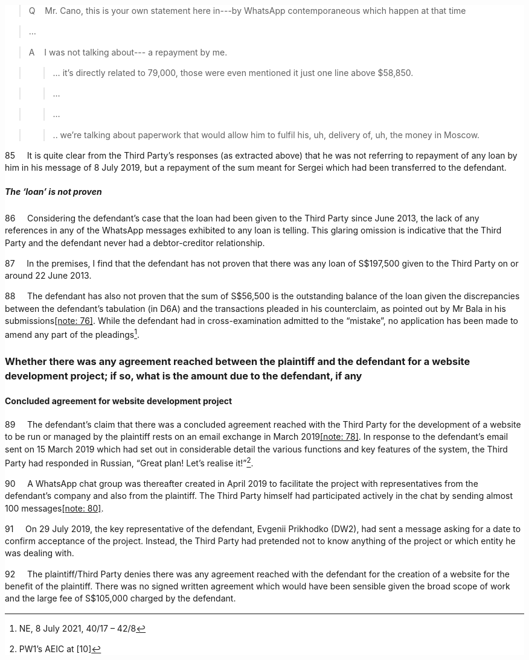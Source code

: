 > Q    Mr. Cano, this is your own statement here in---by WhatsApp contemporaneous which happen at that time

> …

> A    I was not talking about--- a repayment by me.

>> … it’s directly related to 79,000, those were even mentioned it just one line above $58,850.

>> …

>> …

>> .. we’re talking about paperwork that would allow him to fulfil his, uh, delivery of, uh, the money in Moscow.

85     It is quite clear from the Third Party’s responses (as extracted above) that he was not referring to repayment of any loan by him in his message of 8 July 2019, but a repayment of the sum meant for Sergei which had been transferred to the defendant.

##### The ‘loan’ is not proven

86     Considering the defendant’s case that the loan had been given to the Third Party since June 2013, the lack of any references in any of the WhatsApp messages exhibited to any loan is telling. This glaring omission is indicative that the Third Party and the defendant never had a debtor-creditor relationship.

87     In the premises, I find that the defendant has not proven that there was any loan of S$197,500 given to the Third Party on or around 22 June 2013.

88     The defendant has also not proven that the sum of S$56,500 is the outstanding balance of the loan given the discrepancies between the defendant’s tabulation (in D6A) and the transactions pleaded in his counterclaim, as pointed out by Mr Bala in his submissions[\[note: 76\]](#Ftn_76). While the defendant had in cross-examination admitted to the “mistake”, no application has been made to amend any part of the pleadings[^77].

### Whether there was any agreement reached between the plaintiff and the defendant for a website development project; if so, what is the amount due to the defendant, if any

#### Concluded agreement for website development project

89     The defendant’s claim that there was a concluded agreement reached with the Third Party for the development of a website to be run or managed by the plaintiff rests on an email exchange in March 2019[\[note: 78\]](#Ftn_78). In response to the defendant’s email sent on 15 March 2019 which had set out in considerable detail the various functions and key features of the system, the Third Party had responded in Russian, “Great plan! Let’s realise it!”[^79].

90     A WhatsApp chat group was thereafter created in April 2019 to facilitate the project with representatives from the defendant’s company and also from the plaintiff. The Third Party himself had participated actively in the chat by sending almost 100 messages[\[note: 80\]](#Ftn_80).

91     On 29 July 2019, the key representative of the defendant, Evgenii Prikhodko (DW2), had sent a message asking for a date to confirm acceptance of the project. Instead, the Third Party had pretended not to know anything of the project or which entity he was dealing with.

92     The plaintiff/Third Party denies there was any agreement reached with the defendant for the creation of a website for the benefit of the plaintiff. There was no signed written agreement which would have been sensible given the broad scope of work and the large fee of S$105,000 charged by the defendant.


[^2]: Affidavit of evidence-in-chief (“AEIC”) of Cano Laskin Alexandro David (“PW1”) at paragraph 4 (“PW1’s AEIC \[4\]”)
[^3]: SOC \[1\]
[^4]: PW1’s AEIC \[8\] and exhibit at pages 18 to 20
[^5]: PW1’s AEIC \[7\]; Notes of Evidence, 8 July 2021, page 5 lines 8 to 10 (“NE, 8 July 2021, 5/8 – 10”)
[^6]: SOC \[2\]; DCC \[2\]
[^7]: PW1’s AEIC \[6\] and exhibit at pages 15 to 17
[^8]: Agreed Bundle of Documents (“AB”) at pages 193 to 195 (“AB 193 – 195”)
[^9]: SOC \[4\]; DCC \[5\]; PW1’s AEIC \[9\]; AEIC of Tymoshchuk Oleksii (“DW2”) at \[4\]
[^10]: SOC \[3\]
[^11]: PW1’s AEIC \[12\]
[^12]: SOC \[11\]
[^13]: SOC \[12\] to \[13\]
[^14]: SOC \[14\]
[^15]: DCC \[4\], \[6\] and \[26\]
[^16]: DCC \[6\], \[7\] and \[12\]
[^17]: DCC \[8\] and \[9\]
[^18]: DCC \[10\]
[^19]: DCC \[16\]
[^20]: DCC \[17\]
[^21]: DCC \[18\]
[^22]: DCC \[11\]; AEIC of Tymoshchuk Oleksii (“DW1”) at pages 254 and 256
[^23]: DCC \[21\] and \[22\]
[^24]: DCC \[23\] and \[24\]
[^25]: Comparing DCC and the defendant’s Statement of Claim in Third Party Proceedings (“TPSOC”)
[^26]: DCC \[18\] and \[29\]
[^27]: DCC \[25\]
[^28]: DCC \[30\], \[31\]
[^29]: DCC \[32\] to \[34\]
[^30]: TPSOC \[22\]
[^31]: Third Party Notice at Set-Down Bundle (“SDB”) page 10 (“SDB-10”)
[^32]: Defendant’s Closing Submissions (“DCS”) at \[82\] to \[93\]
[^33]: DCS at \[94\]
[^34]: DCS at \[98\]
[^35]: DCS \[97\], \[98\], \[100\], \[101\]
[^36]: DCS \[105\] to \[108\]
[^37]: Written Submissions of the Plaintiff and the Third Party filed on 6 September 2021 (“PCS”) at \[25\] to \[32\]
[^38]: PCS \[33\] to \[35\]
[^39]: Copy at AB196
[^40]: NE, 8 July 2021, 10/18 – 22
[^41]: NE, 8 July 2021, 11/25 – 12/ 8
[^42]: NE, 8 July 2021, 14/3 – 13
[^43]: NE. 8 July 2021, 6/11 – 27
[^44]: NE. 8 July 2021, 6/28 – 7/4
[^45]: DCS at \[98\]
[^46]: Reply Submissions of Plaintiff and Third Party (“PRS”) at paragraph 37
[^47]: ABD148 – 149
[^48]: NE, 8 July 2021, 10/7 – 14
[^49]: NE, 14 April 2021, 44/4 – 46/16
[^50]: ABD-153
[^51]: PW2’s AEIC at paragraph 2
[^52]: NE, 7 July 2021, 32/8 – 12
[^53]: NE, 7 July 2021, 56/7 – 17
[^54]: NE, 7 July 2021, 35/26 – 36/11
[^55]: NE, 7 July 2021, 33/21 – 31
[^56]: NE, 7 July 2021, 53/7 – 9
[^57]: PCS at pages 15 to 20
[^58]: AB8
[^59]: AB9
[^60]: AB10
[^61]: NE, 14 April 2021, 82/30 – 83/24
[^62]: NE, 14 April 2021, 84/9 – 85/5; 85/18 – 23
[^63]: NE, 8 July 2021, 26/31 – 27/12
[^64]: NE, 14 April 2021, 33/24 – 28
[^65]: NE, 14 April 2021, 67/21 – 69/14
[^66]: NE, 14 April 2021, 41/1 – 32
[^67]: NE, 14 April 2021, 32/21 – 33/23
[^68]: AB21A to AB36A
[^69]: AB38 to 94
[^70]: DB6A
[^71]: DB3 – 5
[^72]: NE, 14 April 2021, 101/11 – 29
[^73]: DW1’s AEIC at \[28\] to \[30\]
[^74]: NE, 8 July 2021, 21/19 – 22/24
[^75]:  NE, 14 April 2021, 44/49/6
[^76]: PCS \[48\]
[^77]: NE, 8 July 2021, 40/17 – 42/8
[^78]: AB95 – 97
[^79]: PW1’s AEIC at \[10\]
[^80]: DW1’s AEIC at \[39\] to \[45\]
[^81]: AB98 – 139
[^82]: AB98
[^83]: AB100
[^84]: AB101
[^85]: AB190
[^86]: Reply and Defence to Counterclaim \[15\] at SDB-27